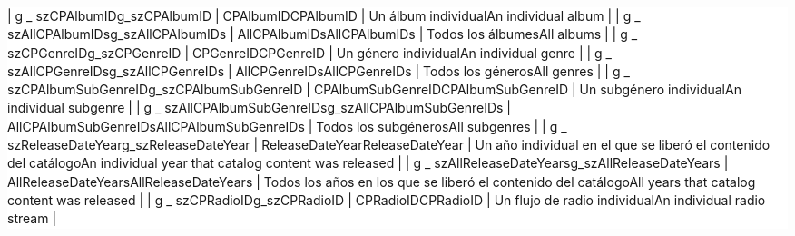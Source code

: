 | <span data-ttu-id="14cbf-163">g \_ szCPAlbumID</span><span class="sxs-lookup"><span data-stu-id="14cbf-163">g\_szCPAlbumID</span></span>                    | <span data-ttu-id="14cbf-164">CPAlbumID</span><span class="sxs-lookup"><span data-stu-id="14cbf-164">CPAlbumID</span></span>                    | <span data-ttu-id="14cbf-165">Un álbum individual</span><span class="sxs-lookup"><span data-stu-id="14cbf-165">An individual album</span></span>                                                                                                                                                |
| <span data-ttu-id="14cbf-166">g \_ szAllCPAlbumIDs</span><span class="sxs-lookup"><span data-stu-id="14cbf-166">g\_szAllCPAlbumIDs</span></span>                | <span data-ttu-id="14cbf-167">AllCPAlbumIDs</span><span class="sxs-lookup"><span data-stu-id="14cbf-167">AllCPAlbumIDs</span></span>                | <span data-ttu-id="14cbf-168">Todos los álbumes</span><span class="sxs-lookup"><span data-stu-id="14cbf-168">All albums</span></span>                                                                                                                                                         |
| <span data-ttu-id="14cbf-169">g \_ szCPGenreID</span><span class="sxs-lookup"><span data-stu-id="14cbf-169">g\_szCPGenreID</span></span>                    | <span data-ttu-id="14cbf-170">CPGenreID</span><span class="sxs-lookup"><span data-stu-id="14cbf-170">CPGenreID</span></span>                    | <span data-ttu-id="14cbf-171">Un género individual</span><span class="sxs-lookup"><span data-stu-id="14cbf-171">An individual genre</span></span>                                                                                                                                                |
| <span data-ttu-id="14cbf-172">g \_ szAllCPGenreIDs</span><span class="sxs-lookup"><span data-stu-id="14cbf-172">g\_szAllCPGenreIDs</span></span>                | <span data-ttu-id="14cbf-173">AllCPGenreIDs</span><span class="sxs-lookup"><span data-stu-id="14cbf-173">AllCPGenreIDs</span></span>                | <span data-ttu-id="14cbf-174">Todos los géneros</span><span class="sxs-lookup"><span data-stu-id="14cbf-174">All genres</span></span>                                                                                                                                                         |
| <span data-ttu-id="14cbf-175">g \_ szCPAlbumSubGenreID</span><span class="sxs-lookup"><span data-stu-id="14cbf-175">g\_szCPAlbumSubGenreID</span></span>            | <span data-ttu-id="14cbf-176">CPAlbumSubGenreID</span><span class="sxs-lookup"><span data-stu-id="14cbf-176">CPAlbumSubGenreID</span></span>            | <span data-ttu-id="14cbf-177">Un subgénero individual</span><span class="sxs-lookup"><span data-stu-id="14cbf-177">An individual subgenre</span></span>                                                                                                                                             |
| <span data-ttu-id="14cbf-178">g \_ szAllCPAlbumSubGenreIDs</span><span class="sxs-lookup"><span data-stu-id="14cbf-178">g\_szAllCPAlbumSubGenreIDs</span></span>        | <span data-ttu-id="14cbf-179">AllCPAlbumSubGenreIDs</span><span class="sxs-lookup"><span data-stu-id="14cbf-179">AllCPAlbumSubGenreIDs</span></span>        | <span data-ttu-id="14cbf-180">Todos los subgéneros</span><span class="sxs-lookup"><span data-stu-id="14cbf-180">All subgenres</span></span>                                                                                                                                                      |
| <span data-ttu-id="14cbf-181">g \_ szReleaseDateYear</span><span class="sxs-lookup"><span data-stu-id="14cbf-181">g\_szReleaseDateYear</span></span>              | <span data-ttu-id="14cbf-182">ReleaseDateYear</span><span class="sxs-lookup"><span data-stu-id="14cbf-182">ReleaseDateYear</span></span>              | <span data-ttu-id="14cbf-183">Un año individual en el que se liberó el contenido del catálogo</span><span class="sxs-lookup"><span data-stu-id="14cbf-183">An individual year that catalog content was released</span></span>                                                                                                               |
| <span data-ttu-id="14cbf-184">g \_ szAllReleaseDateYears</span><span class="sxs-lookup"><span data-stu-id="14cbf-184">g\_szAllReleaseDateYears</span></span>          | <span data-ttu-id="14cbf-185">AllReleaseDateYears</span><span class="sxs-lookup"><span data-stu-id="14cbf-185">AllReleaseDateYears</span></span>          | <span data-ttu-id="14cbf-186">Todos los años en los que se liberó el contenido del catálogo</span><span class="sxs-lookup"><span data-stu-id="14cbf-186">All years that catalog content was released</span></span>                                                                                                                        |
| <span data-ttu-id="14cbf-187">g \_ szCPRadioID</span><span class="sxs-lookup"><span data-stu-id="14cbf-187">g\_szCPRadioID</span></span>                    | <span data-ttu-id="14cbf-188">CPRadioID</span><span class="sxs-lookup"><span data-stu-id="14cbf-188">CPRadioID</span></span>                    | <span data-ttu-id="14cbf-189">Un flujo de radio individual</span><span class="sxs-lookup"><span data-stu-id="14cbf-189">An individual radio stream</span></span>                                                                                                                                         |